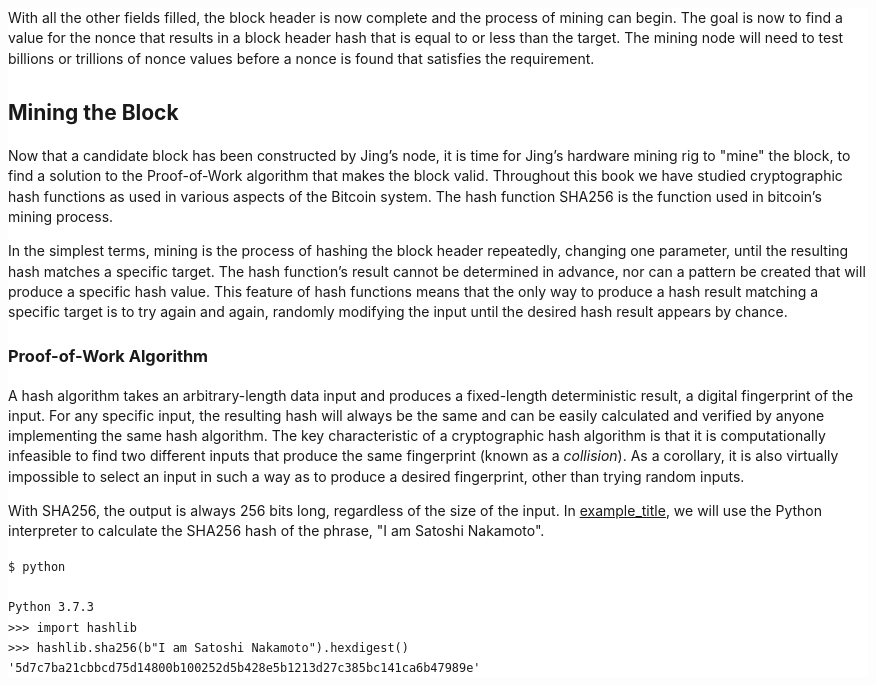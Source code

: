 With all the other fields filled, the block header is now complete and
the process of mining can begin. The goal is now to find a value for the
nonce that results in a block header hash that is equal to or less than
the target. The mining node will need to test billions or trillions of
nonce values before a nonce is found that satisfies the requirement.

## Mining the Block

<span class="indexterm"></span> <span class="indexterm"></span>Now that
a candidate block has been constructed by Jing’s node, it is time for
Jing’s hardware mining rig to "mine" the block, to find a solution to
the Proof-of-Work algorithm that makes the block valid. Throughout this
book we have studied cryptographic hash functions as used in various
aspects of the Bitcoin system. The hash function SHA256 is the function
used in bitcoin’s mining process.<span class="indexterm"></span>

<span class="indexterm"></span> <span class="indexterm"></span>In the
simplest terms, mining is the process of hashing the block header
repeatedly, changing one parameter, until the resulting hash matches a
specific target. The hash function’s result cannot be determined in
advance, nor can a pattern be created that will produce a specific hash
value. This feature of hash functions means that the only way to produce
a hash result matching a specific target is to try again and again,
randomly modifying the input until the desired hash result appears by
chance.

### Proof-of-Work Algorithm

<span class="indexterm"></span><span class="indexterm"></span> <span
class="indexterm"></span>A hash algorithm takes an arbitrary-length data
input and produces a fixed-length deterministic result, a digital
fingerprint of the input. For any specific input, the resulting hash
will always be the same and can be easily calculated and verified by
anyone implementing the same hash algorithm. <span
class="indexterm"></span>The key characteristic of a cryptographic hash
algorithm is that it is computationally infeasible to find two different
inputs that produce the same fingerprint (known as a *collision*). As a
corollary, it is also virtually impossible to select an input in such a
way as to produce a desired fingerprint, other than trying random
inputs.

With SHA256, the output is always 256 bits long, regardless of the size
of the input. In [example\_title](#sha256_example1), we will use the
Python interpreter to calculate the SHA256 hash of the phrase, "I am
Satoshi Nakamoto".

    $ python

    Python 3.7.3
    >>> import hashlib
    >>> hashlib.sha256(b"I am Satoshi Nakamoto").hexdigest()
    '5d7c7ba21cbbcd75d14800b100252d5b428e5b1213d27c385bc141ca6b47989e'

